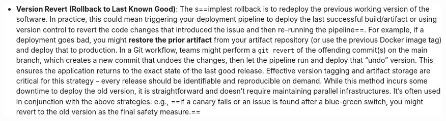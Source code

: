 - **Version Revert (Rollback to Last Known Good)**: The s==implest rollback is to redeploy the previous working version of the software. In practice, this could mean triggering your deployment pipeline to deploy the last successful build/artifact or using version control to revert the code changes that introduced the issue and then re-running the pipeline==. For example, if a deployment goes bad, you might **restore the prior artifact** from your artifact repository (or use the previous Docker image tag) and deploy that to production. In a Git workflow, teams might perform a `git revert` of the offending commit(s) on the main branch, which creates a new commit that undoes the changes, then let the pipeline run and deploy that “undo” version. This ensures the application returns to the exact state of the last good release. Effective version tagging and artifact storage are critical for this strategy – every release should be identifiable and reproducible on demand. While this method incurs some downtime to deploy the old version, it is straightforward and doesn’t require maintaining parallel infrastructures. It’s often used in conjunction with the above strategies: e.g., ==if a canary fails or an issue is found after a blue-green switch, you might revert to the old version as the final safety measure.==
